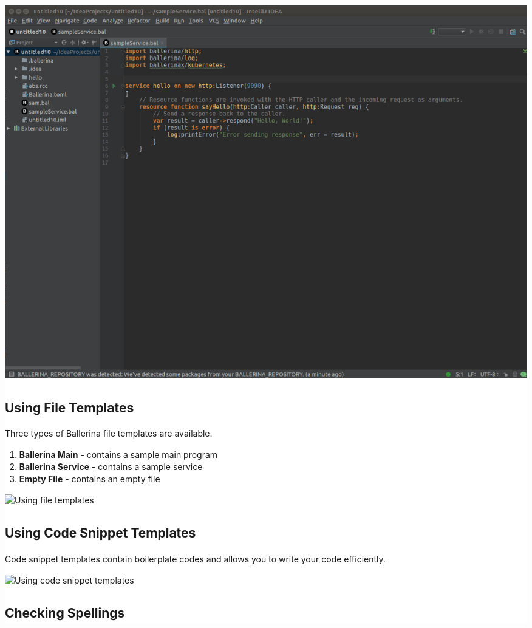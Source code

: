 ![Adding annotation fields via suggestions](/learn/images/annotation-field-suggestion.gif)

## Using File Templates

Three types of Ballerina file templates are available.

1. **Ballerina Main** - contains a sample main program
2. **Ballerina Service** - contains a sample service
3. **Empty File** - contains an empty file

![Using file templates](/learn/images/file-templates.gif)

## Using Code Snippet Templates

Code snippet templates contain boilerplate codes and allows you to write your code efficiently. 

![Using code snippet templates](/learn/images/code-snippet-templates.gif)

## Checking Spellings
